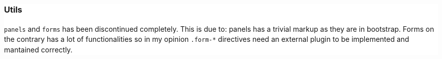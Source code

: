 ``` js
```

### Utils

`panels` and `forms` has been discontinued completely. This is due to: panels has a trivial markup as they are in bootstrap. Forms on the contrary has a lot of functionalities so in my opinion `.form-*` directives need an external plugin to be implemented and mantained correctly.